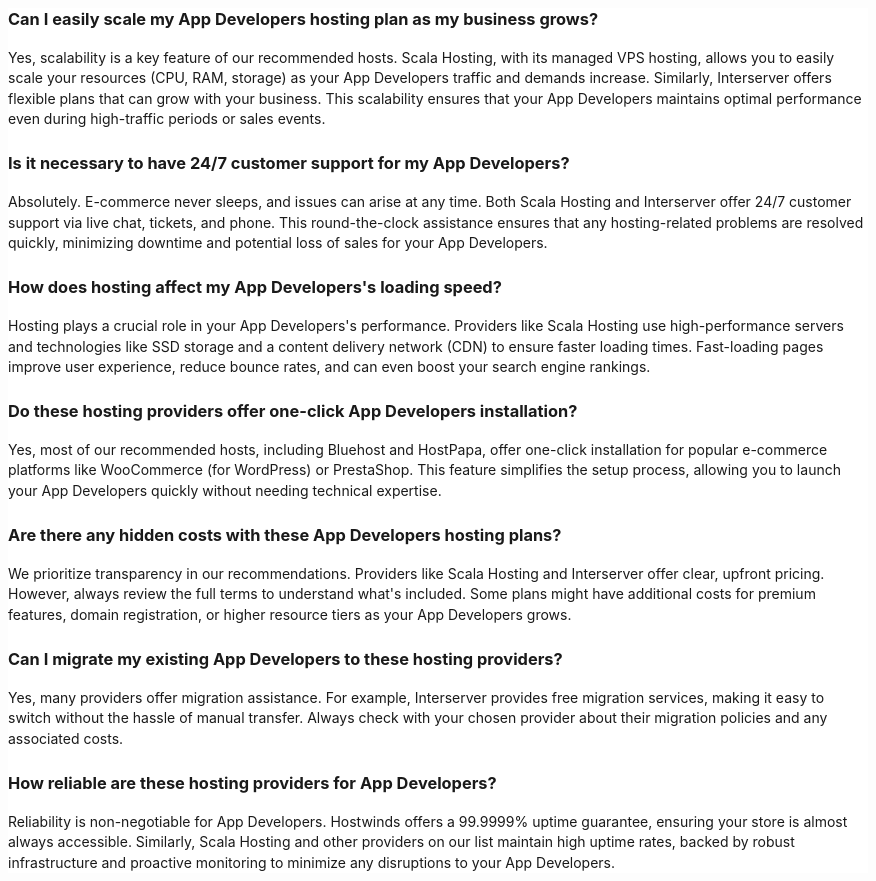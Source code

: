 ### Can I easily scale my App Developers hosting plan as my business grows? 
Yes, scalability is a key feature of our recommended hosts. Scala Hosting, with its managed VPS hosting, allows you to easily scale your resources (CPU, RAM, storage) as your App Developers traffic and demands increase. Similarly, Interserver offers flexible plans that can grow with your business. This scalability ensures that your App Developers maintains optimal performance even during high-traffic periods or sales events.

### Is it necessary to have 24/7 customer support for my App Developers? 
Absolutely. E-commerce never sleeps, and issues can arise at any time. Both Scala Hosting and Interserver offer 24/7 customer support via live chat, tickets, and phone. This round-the-clock assistance ensures that any hosting-related problems are resolved quickly, minimizing downtime and potential loss of sales for your App Developers.

### How does hosting affect my App Developers's loading speed? 
Hosting plays a crucial role in your App Developers's performance. Providers like Scala Hosting use high-performance servers and technologies like SSD storage and a content delivery network (CDN) to ensure faster loading times. Fast-loading pages improve user experience, reduce bounce rates, and can even boost your search engine rankings.

### Do these hosting providers offer one-click App Developers installation? 
Yes, most of our recommended hosts, including Bluehost and HostPapa, offer one-click installation for popular e-commerce platforms like WooCommerce (for WordPress) or PrestaShop. This feature simplifies the setup process, allowing you to launch your App Developers quickly without needing technical expertise.

### Are there any hidden costs with these App Developers hosting plans? 
We prioritize transparency in our recommendations. Providers like Scala Hosting and Interserver offer clear, upfront pricing. However, always review the full terms to understand what's included. Some plans might have additional costs for premium features, domain registration, or higher resource tiers as your App Developers grows.

### Can I migrate my existing App Developers to these hosting providers? 
Yes, many providers offer migration assistance. For example, Interserver provides free migration services, making it easy to switch without the hassle of manual transfer. Always check with your chosen provider about their migration policies and any associated costs.

### How reliable are these hosting providers for App Developers? 
Reliability is non-negotiable for App Developers. Hostwinds offers a 99.9999% uptime guarantee, ensuring your store is almost always accessible. Similarly, Scala Hosting and other providers on our list maintain high uptime rates, backed by robust infrastructure and proactive monitoring to minimize any disruptions to your App Developers.

